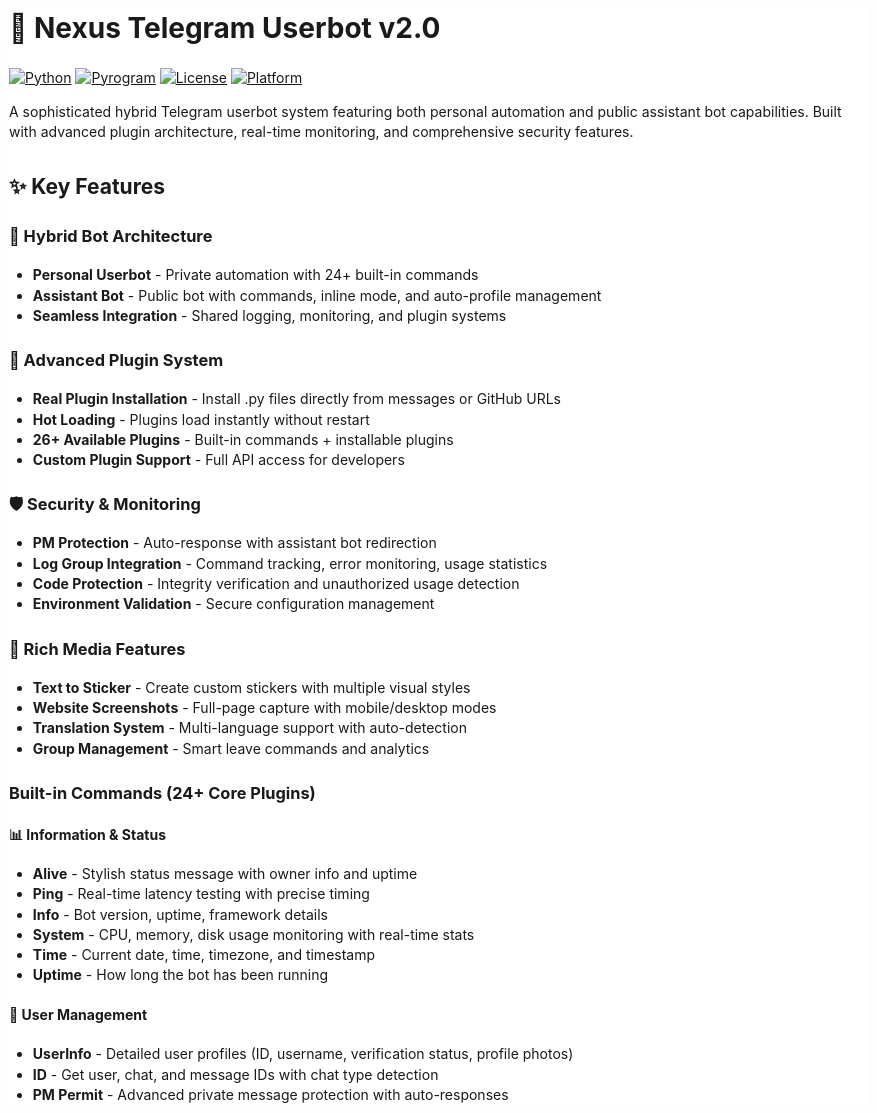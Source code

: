# 🌟 Nexus Telegram Userbot v2.0

[![Python](https://img.shields.io/badge/Python-3.11+-blue.svg)](https://python.org)
[![Pyrogram](https://img.shields.io/badge/Pyrogram-2.0+-green.svg)](https://docs.pyrogram.org)
[![License](https://img.shields.io/badge/License-MIT-yellow.svg)](LICENSE)
[![Platform](https://img.shields.io/badge/Platform-Heroku%20%7C%20Render%20%7C%20Railway%20%7C%20Koyeb-purple.svg)]()

A sophisticated hybrid Telegram userbot system featuring both personal automation and public assistant bot capabilities. Built with advanced plugin architecture, real-time monitoring, and comprehensive security features.

## ✨ Key Features

### 🤖 Hybrid Bot Architecture
- **Personal Userbot** - Private automation with 24+ built-in commands
- **Assistant Bot** - Public bot with commands, inline mode, and auto-profile management
- **Seamless Integration** - Shared logging, monitoring, and plugin systems

### 🔌 Advanced Plugin System
- **Real Plugin Installation** - Install .py files directly from messages or GitHub URLs
- **Hot Loading** - Plugins load instantly without restart
- **26+ Available Plugins** - Built-in commands + installable plugins
- **Custom Plugin Support** - Full API access for developers

### 🛡️ Security & Monitoring
- **PM Protection** - Auto-response with assistant bot redirection
- **Log Group Integration** - Command tracking, error monitoring, usage statistics
- **Code Protection** - Integrity verification and unauthorized usage detection
- **Environment Validation** - Secure configuration management

### 🎨 Rich Media Features
- **Text to Sticker** - Create custom stickers with multiple visual styles
- **Website Screenshots** - Full-page capture with mobile/desktop modes
- **Translation System** - Multi-language support with auto-detection
- **Group Management** - Smart leave commands and analytics

### Built-in Commands (24+ Core Plugins)

#### 📊 Information & Status
- **Alive** - Stylish status message with owner info and uptime
- **Ping** - Real-time latency testing with precise timing
- **Info** - Bot version, uptime, framework details
- **System** - CPU, memory, disk usage monitoring with real-time stats
- **Time** - Current date, time, timezone, and timestamp
- **Uptime** - How long the bot has been running

#### 👤 User Management
- **UserInfo** - Detailed user profiles (ID, username, verification status, profile photos)
- **ID** - Get user, chat, and message IDs with chat type detection
- **PM Permit** - Advanced private message protection with auto-responses
